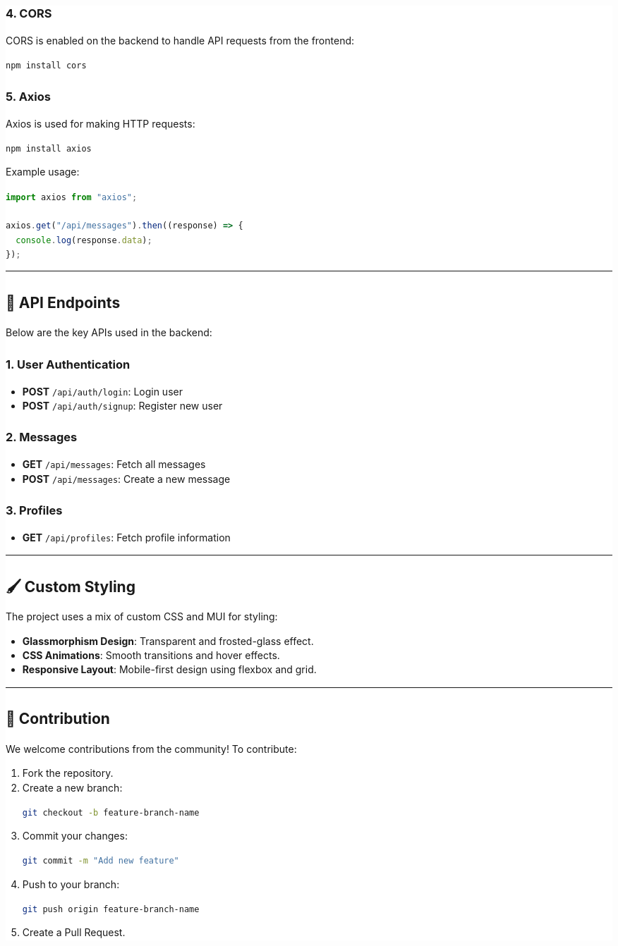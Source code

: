 ### 4. **CORS**
CORS is enabled on the backend to handle API requests from the frontend:
```bash
npm install cors
```

### 5. **Axios**
Axios is used for making HTTP requests:
```bash
npm install axios
```
Example usage:
```javascript
import axios from "axios";

axios.get("/api/messages").then((response) => {
  console.log(response.data);
});
```

---

## 🌟 API Endpoints
Below are the key APIs used in the backend:

### 1. **User Authentication**
- **POST** `/api/auth/login`: Login user
- **POST** `/api/auth/signup`: Register new user

### 2. **Messages**
- **GET** `/api/messages`: Fetch all messages
- **POST** `/api/messages`: Create a new message

### 3. **Profiles**
- **GET** `/api/profiles`: Fetch profile information

---

## 🖌️ Custom Styling
The project uses a mix of custom CSS and MUI for styling:
- **Glassmorphism Design**: Transparent and frosted-glass effect.
- **CSS Animations**: Smooth transitions and hover effects.
- **Responsive Layout**: Mobile-first design using flexbox and grid.

---


## 🤝 Contribution
We welcome contributions from the community! To contribute:
1. Fork the repository.
2. Create a new branch:
   ```bash
   git checkout -b feature-branch-name
   ```
3. Commit your changes:
   ```bash
   git commit -m "Add new feature"
   ```
4. Push to your branch:
   ```bash
   git push origin feature-branch-name
   ```
5. Create a Pull Request.
